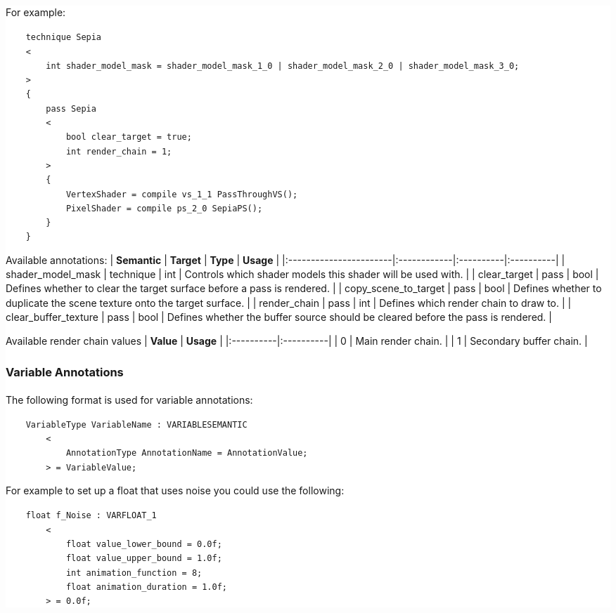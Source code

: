 For example:
```
	technique Sepia
	<
		int shader_model_mask = shader_model_mask_1_0 | shader_model_mask_2_0 | shader_model_mask_3_0;	
	>
	{
		pass Sepia
		<
			bool clear_target = true;
			int render_chain = 1;
		>
		{
			VertexShader = compile vs_1_1 PassThroughVS();
			PixelShader = compile ps_2_0 SepiaPS();
		}
	}
```

Available annotations:
| **Semantic**           | **Target**  | **Type**  | **Usage** |
|:-----------------------|:------------|:----------|:----------|
| shader\_model\_mask    | technique | int     | Controls which shader models this shader will be used with. |
| clear\_target         | pass      | bool    | Defines whether to clear the target surface before a pass is rendered. |
| copy\_scene\_to\_target | pass      | bool    | Defines whether to duplicate the scene texture onto the target surface. |
| render\_chain         | pass      | int     | Defines which render chain to draw to. |
| clear\_buffer\_texture | pass      | bool    | Defines whether the buffer source should be cleared before the pass is rendered. |

Available render chain values
| **Value** | **Usage** |
|:----------|:----------|
| 0       | Main render chain. |
| 1       | Secondary buffer chain. |

### Variable Annotations ###

The following format is used for variable annotations:
```
	VariableType VariableName : VARIABLESEMANTIC
		<
			AnnotationType AnnotationName = AnnotationValue;
		> = VariableValue;
```

For example to set up a float that uses noise you could use the following:
```
	float f_Noise : VARFLOAT_1
		<
			float value_lower_bound = 0.0f;
			float value_upper_bound = 1.0f;
			int animation_function = 8;
			float animation_duration = 1.0f;
		> = 0.0f;
```
